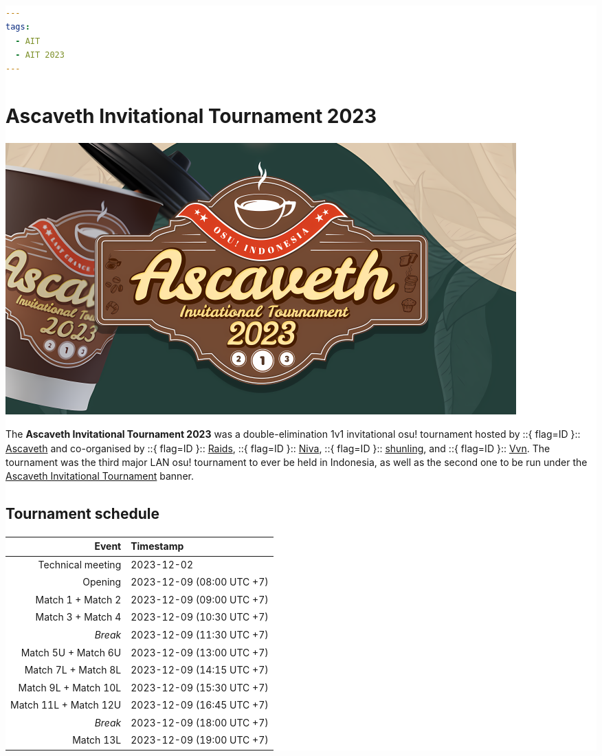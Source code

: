 ```yaml
---
tags:
  - AIT
  - AIT 2023
---
```


# Ascaveth Invitational Tournament 2023

![Ascaveth Invitational Tournament 2023 logo](img/logo.png)

The **Ascaveth Invitational Tournament 2023** was a double-elimination 1v1 invitational osu! tournament hosted by ::{ flag=ID }:: [Ascaveth](https://osu.ppy.sh/users/3245206) and co-organised by ::{ flag=ID }:: [Raids](https://osu.ppy.sh/users/15640966), ::{ flag=ID }:: [Niva](https://osu.ppy.sh/users/197805), ::{ flag=ID }:: [shunling](https://osu.ppy.sh/users/3484548), and ::{ flag=ID }:: [Vvn](https://osu.ppy.sh/users/3204677). The tournament was the third major LAN osu! tournament to ever be held in Indonesia, as well as the second one to be run under the [Ascaveth Invitational Tournament](/wiki/Tournaments/AIT) banner.

## Tournament schedule

| Event | Timestamp |
| --: | :-- |
| Technical meeting | 2023-12-02 |
| Opening | 2023-12-09 (08:00 UTC +7) |
| Match 1 + Match 2 | 2023-12-09 (09:00 UTC +7) |
| Match 3 + Match 4 | 2023-12-09 (10:30 UTC +7) |
| *Break* | 2023-12-09 (11:30 UTC +7) |
| Match 5U + Match 6U | 2023-12-09 (13:00 UTC +7) |
| Match 7L + Match 8L | 2023-12-09 (14:15 UTC +7) |
| Match 9L + Match 10L | 2023-12-09 (15:30 UTC +7) |
| Match 11L + Match 12U | 2023-12-09 (16:45 UTC +7) |
| *Break* | 2023-12-09 (18:00 UTC +7) |
| Match 13L | 2023-12-09 (19:00 UTC +7) |